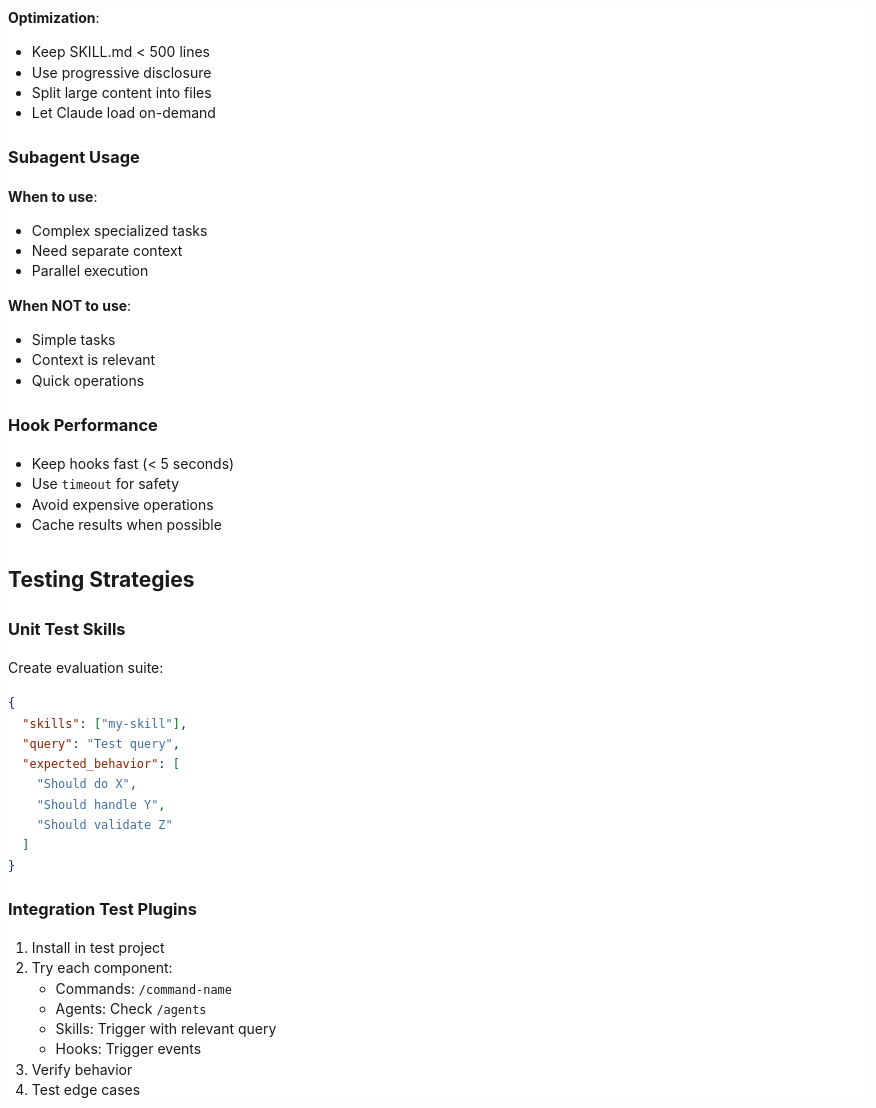 **Optimization**:
- Keep SKILL.md < 500 lines
- Use progressive disclosure
- Split large content into files
- Let Claude load on-demand

### Subagent Usage

**When to use**:
- Complex specialized tasks
- Need separate context
- Parallel execution

**When NOT to use**:
- Simple tasks
- Context is relevant
- Quick operations

### Hook Performance

- Keep hooks fast (< 5 seconds)
- Use `timeout` for safety
- Avoid expensive operations
- Cache results when possible

## Testing Strategies

### Unit Test Skills

Create evaluation suite:

```json
{
  "skills": ["my-skill"],
  "query": "Test query",
  "expected_behavior": [
    "Should do X",
    "Should handle Y",
    "Should validate Z"
  ]
}
```

### Integration Test Plugins

1. Install in test project
2. Try each component:
   - Commands: `/command-name`
   - Agents: Check `/agents`
   - Skills: Trigger with relevant query
   - Hooks: Trigger events
3. Verify behavior
4. Test edge cases
